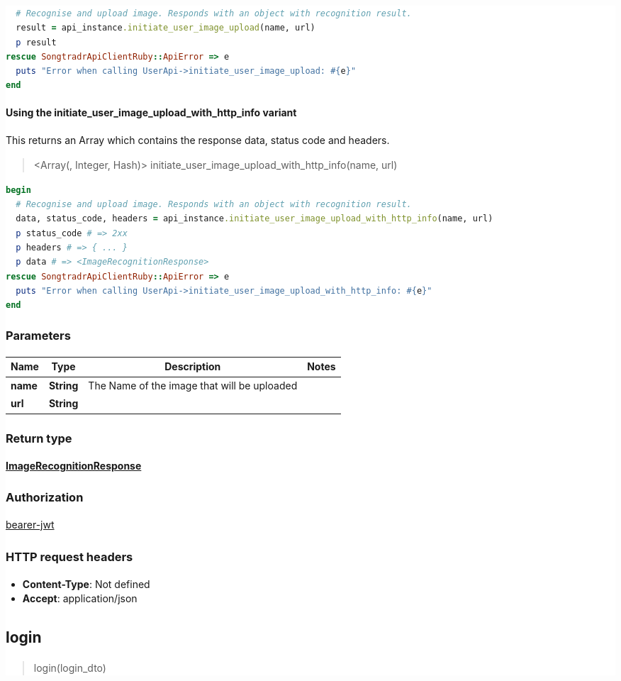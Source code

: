 ```ruby
  # Recognise and upload image. Responds with an object with recognition result.
  result = api_instance.initiate_user_image_upload(name, url)
  p result
rescue SongtradrApiClientRuby::ApiError => e
  puts "Error when calling UserApi->initiate_user_image_upload: #{e}"
end
```

#### Using the initiate_user_image_upload_with_http_info variant

This returns an Array which contains the response data, status code and headers.

> <Array(<ImageRecognitionResponse>, Integer, Hash)> initiate_user_image_upload_with_http_info(name, url)

```ruby
begin
  # Recognise and upload image. Responds with an object with recognition result.
  data, status_code, headers = api_instance.initiate_user_image_upload_with_http_info(name, url)
  p status_code # => 2xx
  p headers # => { ... }
  p data # => <ImageRecognitionResponse>
rescue SongtradrApiClientRuby::ApiError => e
  puts "Error when calling UserApi->initiate_user_image_upload_with_http_info: #{e}"
end
```

### Parameters

| Name | Type | Description | Notes |
| ---- | ---- | ----------- | ----- |
| **name** | **String** | The Name of the image that will be uploaded |  |
| **url** | **String** |  |  |

### Return type

[**ImageRecognitionResponse**](ImageRecognitionResponse.md)

### Authorization

[bearer-jwt](../README.md#bearer-jwt)

### HTTP request headers

- **Content-Type**: Not defined
- **Accept**: application/json


## login

> <JwtTokenDTO> login(login_dto)
